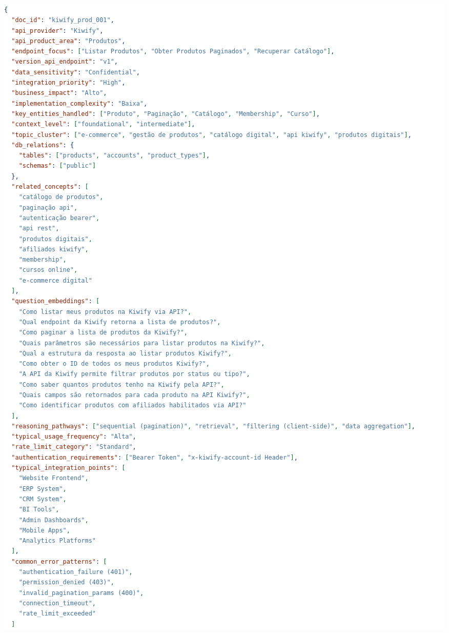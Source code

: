 

```json
{
  "doc_id": "kiwify_prod_001",
  "api_provider": "Kiwify",
  "api_product_area": "Produtos",
  "endpoint_focus": ["Listar Produtos", "Obter Produtos Paginados", "Recuperar Catálogo"],
  "version_api_endpoint": "v1",
  "data_sensitivity": "Confidential",
  "integration_priority": "High",
  "business_impact": "Alto",
  "implementation_complexity": "Baixa",
  "key_entities_handled": ["Produto", "Paginação", "Catálogo", "Membership", "Curso"],
  "context_level": ["foundational", "intermediate"],
  "topic_cluster": ["e-commerce", "gestão de produtos", "catálogo digital", "api kiwify", "produtos digitais"],
  "db_relations": {
    "tables": ["products", "accounts", "product_types"],
    "schemas": ["public"]
  },
  "related_concepts": [
    "catálogo de produtos", 
    "paginação api", 
    "autenticação bearer", 
    "api rest", 
    "produtos digitais",
    "afiliados kiwify",
    "membership",
    "cursos online",
    "e-commerce digital"
  ],
  "question_embeddings": [
    "Como listar meus produtos na Kiwify via API?",
    "Qual endpoint da Kiwify retorna a lista de produtos?",
    "Como paginar a lista de produtos da Kiwify?",
    "Quais parâmetros são necessários para listar produtos na Kiwify?",
    "Qual a estrutura da resposta ao listar produtos Kiwify?",
    "Como obter o ID de todos os meus produtos Kiwify?",
    "A API da Kiwify permite filtrar produtos por status ou tipo?",
    "Como saber quantos produtos tenho na Kiwify pela API?",
    "Quais campos são retornados para cada produto na API Kiwify?",
    "Como identificar produtos com afiliados habilitados via API?"
  ],
  "reasoning_pathways": ["sequential (pagination)", "retrieval", "filtering (client-side)", "data aggregation"],
  "typical_usage_frequency": "Alta",
  "rate_limit_category": "Standard",
  "authentication_requirements": ["Bearer Token", "x-kiwify-account-id Header"],
  "typical_integration_points": [
    "Website Frontend", 
    "ERP System", 
    "CRM System", 
    "BI Tools", 
    "Admin Dashboards",
    "Mobile Apps",
    "Analytics Platforms"
  ],
  "common_error_patterns": [
    "authentication_failure (401)", 
    "permission_denied (403)", 
    "invalid_pagination_params (400)",
    "connection_timeout",
    "rate_limit_exceeded"
  ]
```